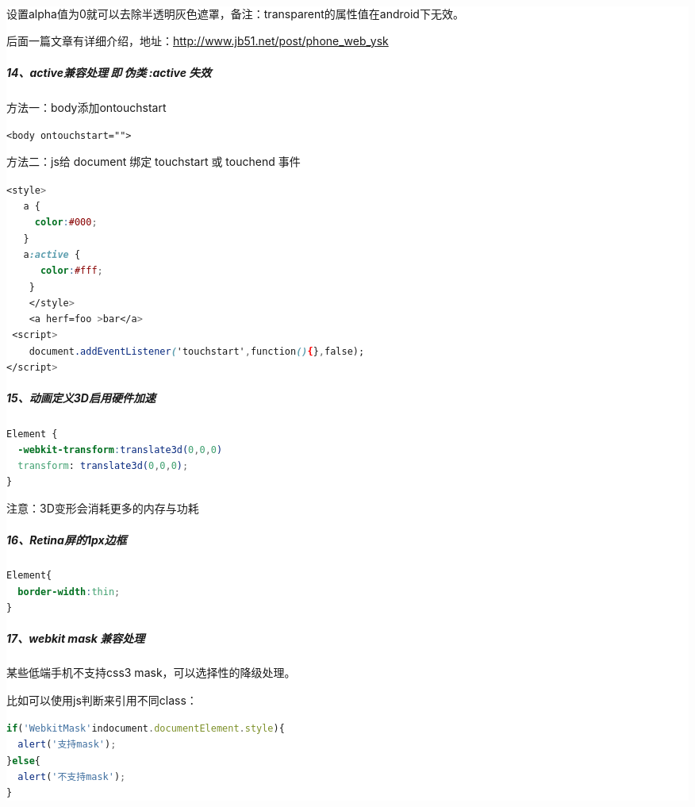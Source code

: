 

设置alpha值为0就可以去除半透明灰色遮罩，备注：transparent的属性值在android下无效。

后面一篇文章有详细介绍，地址：http://www.jb51.net/post/phone_web_ysk

##### 14、active兼容处理 即 伪类 :active 失效

方法一：body添加ontouchstart

`<body ontouchstart="">`

方法二：js给 document 绑定 touchstart 或 touchend 事件
```css
<style>
   a {
     color:#000;
   }
   a:active {
      color:#fff;
    }
    </style>
    <a herf=foo >bar</a>
 <script>
    document.addEventListener('touchstart',function(){},false);
</script>
```
##### 15、动画定义3D启用硬件加速

```css
Element {
  -webkit-transform:translate3d(0,0,0)
  transform: translate3d(0,0,0);
}

```

注意：3D变形会消耗更多的内存与功耗

##### 16、Retina屏的1px边框

```css
Element{
  border-width:thin;
}
```



##### 17、webkit mask 兼容处理

某些低端手机不支持css3 mask，可以选择性的降级处理。

比如可以使用js判断来引用不同class：

```javascript
if('WebkitMask'indocument.documentElement.style){
  alert('支持mask');
}else{
  alert('不支持mask');
}
```
